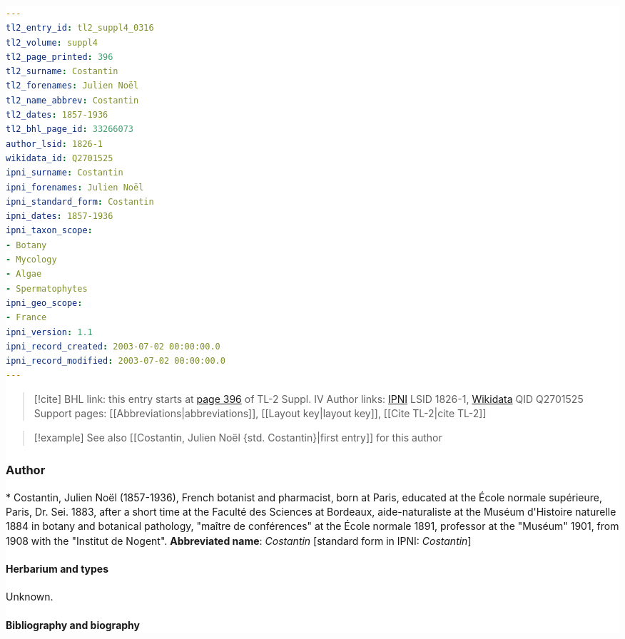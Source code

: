 ```yaml
---
tl2_entry_id: tl2_suppl4_0316
tl2_volume: suppl4
tl2_page_printed: 396
tl2_surname: Costantin
tl2_forenames: Julien Noël
tl2_name_abbrev: Costantin
tl2_dates: 1857-1936
tl2_bhl_page_id: 33266073
author_lsid: 1826-1
wikidata_id: Q2701525
ipni_surname: Costantin
ipni_forenames: Julien Noël
ipni_standard_form: Costantin
ipni_dates: 1857-1936
ipni_taxon_scope: 
- Botany
- Mycology
- Algae
- Spermatophytes
ipni_geo_scope: 
- France
ipni_version: 1.1
ipni_record_created: 2003-07-02 00:00:00.0
ipni_record_modified: 2003-07-02 00:00:00.0
---
```


> [!cite] BHL link: this entry starts at [page 396](https://www.biodiversitylibrary.org/page/33266073) of TL-2 Suppl. IV
> Author links: [IPNI](https://www.ipni.org/a/1826-1) LSID 1826-1, [Wikidata](https://www.wikidata.org/wiki/Q2701525) QID Q2701525
> Support pages: [[Abbreviations|abbreviations]], [[Layout key|layout key]], [[Cite TL-2|cite TL-2]]

> [!example] See also [[Costantin, Julien Noël {std. Costantin}|first entry]] for this author

### Author

\* Costantin, Julien Noël (1857-1936), French botanist and pharmacist, born at Paris, educated at the École normale supérieure, Paris, Dr. Sei. 1883, after a short time at the Faculté des Sciences at Bordeaux, aide-naturaliste at the Muséum d'Histoire naturelle 1884 in botany and botanical pathology, "maître de conférences" at the École normale 1891, professor at the "Muséum" 1901, from 1908 with the "Institut de Nogent". 
**Abbreviated name**: *Costantin* \[standard form in IPNI: *Costantin*\]

#### Herbarium and types

Unknown.

#### Bibliography and biography
